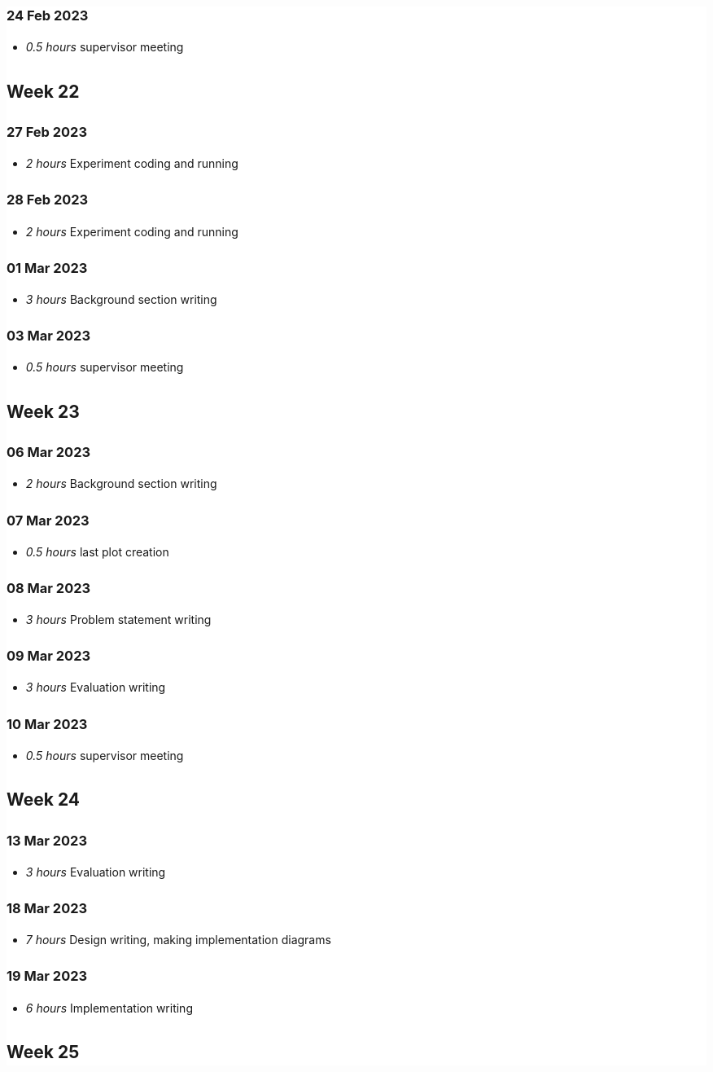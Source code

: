 ### 24 Feb 2023
* *0.5 hours* supervisor meeting

## Week 22

### 27 Feb 2023
* *2 hours* Experiment coding and running

### 28 Feb 2023
* *2 hours* Experiment coding and running

### 01 Mar 2023
* *3 hours* Background section writing

### 03 Mar 2023
* *0.5 hours* supervisor meeting

## Week 23

### 06 Mar 2023
* *2 hours* Background section writing

### 07 Mar 2023
* *0.5 hours* last plot creation

### 08 Mar 2023
* *3 hours* Problem statement writing

### 09 Mar 2023
* *3 hours* Evaluation writing

### 10 Mar 2023
* *0.5 hours* supervisor meeting

## Week 24

### 13 Mar 2023
* *3 hours* Evaluation writing

### 18 Mar 2023
* *7 hours* Design writing, making implementation diagrams

### 19 Mar 2023
* *6 hours* Implementation writing

## Week 25
